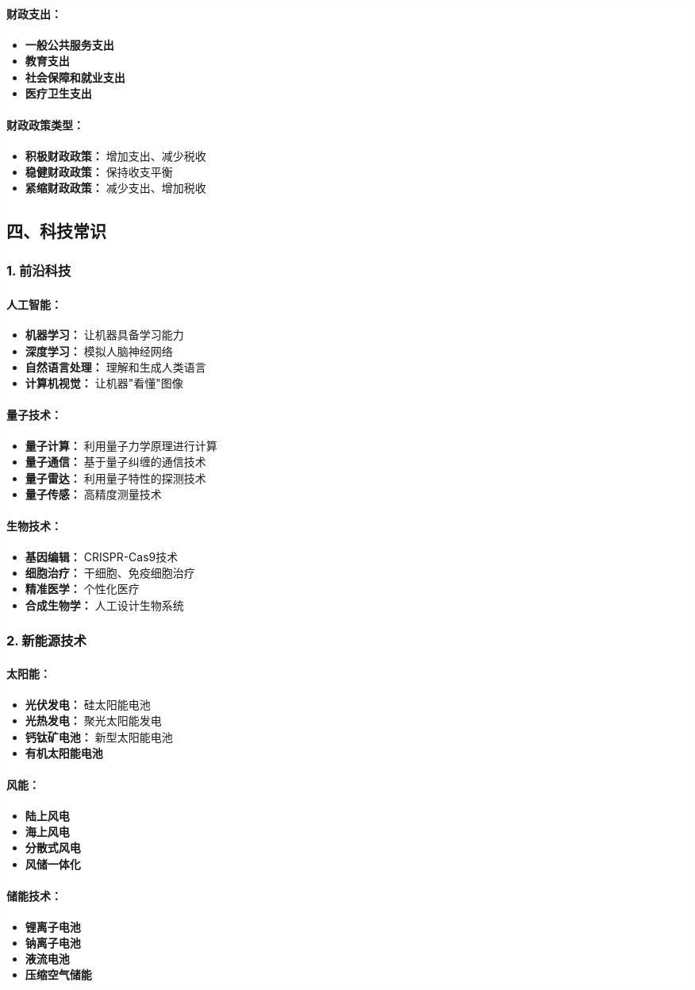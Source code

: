 #### 财政支出：
- **一般公共服务支出**
- **教育支出**
- **社会保障和就业支出**
- **医疗卫生支出**

#### 财政政策类型：
- **积极财政政策：** 增加支出、减少税收
- **稳健财政政策：** 保持收支平衡
- **紧缩财政政策：** 减少支出、增加税收

## 四、科技常识

### 1. 前沿科技

#### 人工智能：
- **机器学习：** 让机器具备学习能力
- **深度学习：** 模拟人脑神经网络
- **自然语言处理：** 理解和生成人类语言
- **计算机视觉：** 让机器"看懂"图像

#### 量子技术：
- **量子计算：** 利用量子力学原理进行计算
- **量子通信：** 基于量子纠缠的通信技术
- **量子雷达：** 利用量子特性的探测技术
- **量子传感：** 高精度测量技术

#### 生物技术：
- **基因编辑：** CRISPR-Cas9技术
- **细胞治疗：** 干细胞、免疫细胞治疗
- **精准医学：** 个性化医疗
- **合成生物学：** 人工设计生物系统

### 2. 新能源技术

#### 太阳能：
- **光伏发电：** 硅太阳能电池
- **光热发电：** 聚光太阳能发电
- **钙钛矿电池：** 新型太阳能电池
- **有机太阳能电池**

#### 风能：
- **陆上风电**
- **海上风电**
- **分散式风电**
- **风储一体化**

#### 储能技术：
- **锂离子电池**
- **钠离子电池**
- **液流电池**
- **压缩空气储能**
